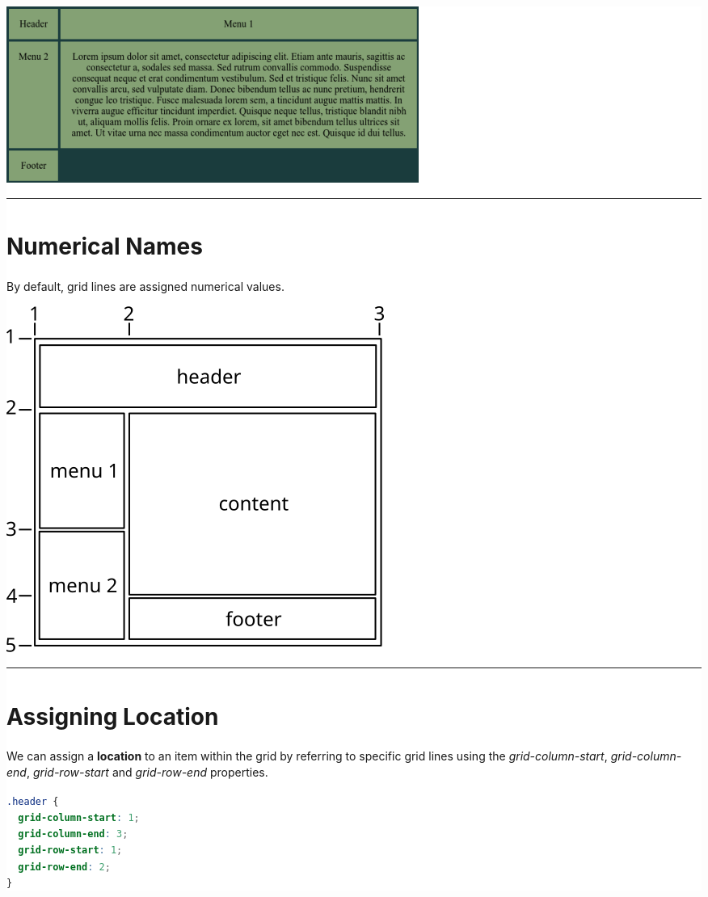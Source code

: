 ![](../assets/css3/grid-templates.png)

---

# Numerical Names

By default, grid lines are assigned numerical values.

![](../assets/css3/grid-2.svg)

---

# Assigning Location

We can assign a **location** to an item within the grid by referring to specific grid lines using the *grid-column-start*, *grid-column-end*, *grid-row-start* and *grid-row-end* properties.

```css
.header {
  grid-column-start: 1;
  grid-column-end: 3;
  grid-row-start: 1;
  grid-row-end: 2;
}
```
